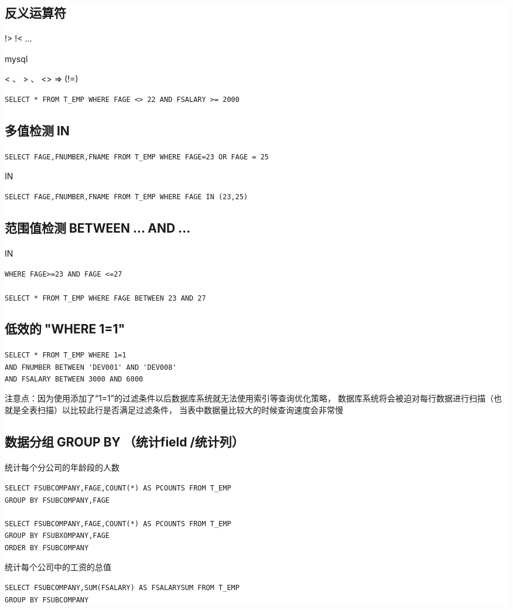 
## 反义运算符

!>   !<  ...

mysql 
 
 < 、 > 、 <> => (!=)

	SELECT * FROM T_EMP WHERE FAGE <> 22 AND FSALARY >= 2000


## 多值检测 IN

	SELECT FAGE,FNUMBER,FNAME FROM T_EMP WHERE FAGE=23 OR FAGE = 25

IN

	SELECT FAGE,FNUMBER,FNAME FROM T_EMP WHERE FAGE IN (23,25)


## 范围值检测  BETWEEN ... AND ...

IN 

	WHERE FAGE>=23 AND FAGE <=27
	
	SELECT * FROM T_EMP WHERE FAGE BETWEEN 23 AND 27


## 低效的 "WHERE 1=1"

	SELECT * FROM T_EMP WHERE 1=1 
	AND FNUMBER BETWEEN 'DEV001' AND 'DEV008'
	AND FSALARY BETWEEN 3000 AND 6000

注意点：因为使用添加了“1=1”的过滤条件以后数据库系统就无法使用索引等查询优化策略，
数据库系统将会被迫对每行数据进行扫描（也就是全表扫描）以比较此行是否满足过滤条件，
当表中数据量比较大的时候查询速度会非常慢


## 数据分组 GROUP BY （统计field /统计列）


统计每个分公司的年龄段的人数

	SELECT FSUBCOMPANY,FAGE,COUNT(*) AS PCOUNTS FROM T_EMP
	GROUP BY FSUBCOMPANY,FAGE

	SELECT FSUBCOMPANY,FAGE,COUNT(*) AS PCOUNTS FROM T_EMP
	GROUP BY FSUBXOMPANY,FAGE
	ORDER BY FSUBCOMPANY

统计每个公司中的工资的总值

	SELECT FSUBCOMPANY,SUM(FSALARY) AS FSALARYSUM FROM T_EMP
	GROUP BY FSUBCOMPANY
